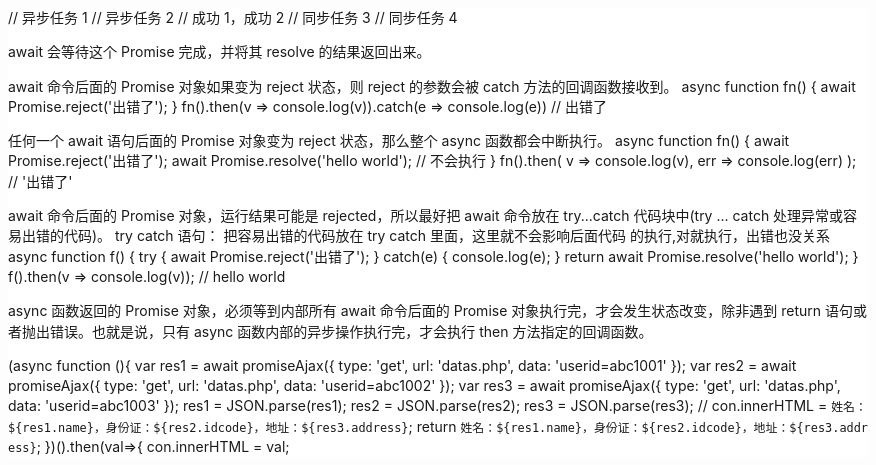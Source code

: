 // 异步任务 1
// 异步任务 2
// 成功 1，成功 2
// 同步任务 3
// 同步任务 4

await 会等待这个 Promise 完成，并将其 resolve 的结果返回出来。

await 命令后面的 Promise 对象如果变为 reject 状态，则 reject 的参数会被 catch 方法的回调函数接收到。
async function fn() {
await Promise.reject('出错了');
}
fn().then(v => console.log(v)).catch(e => console.log(e))
// 出错了

任何一个 await 语句后面的 Promise 对象变为 reject 状态，那么整个 async 函数都会中断执行。
async function fn() {
await Promise.reject('出错了');
await Promise.resolve('hello world'); // 不会执行
}
fn().then(
v => console.log(v),
err => console.log(err)
);
// '出错了'

await 命令后面的 Promise 对象，运行结果可能是 rejected，所以最好把 await 命令放在 try...catch 代码块中(try ... catch 处理异常或容易出错的代码)。
try catch 语句： 把容易出错的代码放在 try catch 里面，这里就不会影响后面代码 的执行,对就执行，出错也没关系
async function f() {
try {
await Promise.reject('出错了');
} catch(e) {
console.log(e);
}
return await Promise.resolve('hello world');
}
f().then(v => console.log(v));
// hello world

async 函数返回的 Promise 对象，必须等到内部所有 await 命令后面的 Promise 对象执行完，才会发生状态改变，除非遇到 return 语句或者抛出错误。也就是说，只有 async 函数内部的异步操作执行完，才会执行 then 方法指定的回调函数。

(async function (){
var res1 = await promiseAjax({
type: 'get',
url: 'datas.php',
data: 'userid=abc1001'
});
var res2 = await promiseAjax({
type: 'get',
url: 'datas.php',
data: 'userid=abc1002'
});
var res3 = await promiseAjax({
type: 'get',
url: 'datas.php',
data: 'userid=abc1003'
});
res1 = JSON.parse(res1);
res2 = JSON.parse(res2);
res3 = JSON.parse(res3);
// con.innerHTML = `姓名：${res1.name}，身份证：${res2.idcode}，地址：${res3.address}`;
return `姓名：${res1.name}，身份证：${res2.idcode}，地址：${res3.address}`;
})().then(val=>{
con.innerHTML = val;